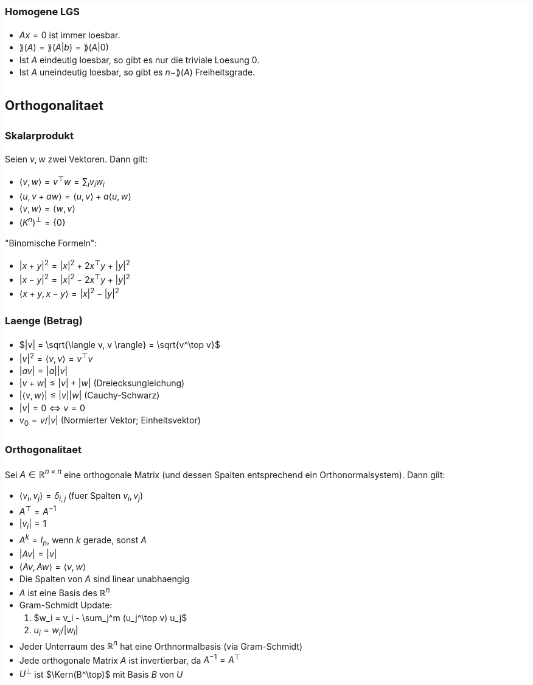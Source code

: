 ### Homogene LGS

* $Ax = 0$ ist immer loesbar.
* $\rang(A) = \rang(A | b) = \rang(A | 0)$
* Ist $A$ eindeutig loesbar, so gibt es nur die triviale Loesung $0$.
* Ist $A$ uneindeutig loesbar, so gibt es $n - \rang(A)$ Freiheitsgrade.

## Orthogonalitaet

### Skalarprodukt

Seien $v,w$ zwei Vektoren. Dann gilt:

* $\langle v, w \rangle = v^\top w = \sum_i v_i w_i$
* $\langle u, v + aw \rangle = \langle u,v \rangle + a \langle u, w \rangle$
* $\langle v, w \rangle = \langle w, v \rangle$
* $(K^n)^\perp = \{0\}$

"Binomische Formeln":

* $|x + y|^2 = |x|^2 + 2x^\top y + |y|^2$
* $|x - y|^2 = |x|^2 - 2x^\top y + |y|^2$
* $\langle x + y, x - y \rangle = |x|^2 - |y|^2$

### Laenge (Betrag)

* $|v| = \sqrt{\langle v, v \rangle} = \sqrt{v^\top v}$
* $|v|^2 = \langle v, v \rangle = v^\top v$
* $|av| = |a||v|$
* $|v + w| \leq |v| + |w|$ (Dreiecksungleichung)
* $| \langle v, w \rangle | \leq |v||w|$ (Cauchy-Schwarz)
* $|v| = 0 \iff v = 0$
* $v_0 = v/|v|$ (Normierter Vektor; Einheitsvektor)

### Orthogonalitaet

Sei $A \in \mathbb{R}^{n \times n}$ eine orthogonale Matrix (und dessen Spalten
entsprechend ein Orthonormalsystem). Dann gilt:

* $\langle v_i, v_j \rangle = \delta_{i,j}$ (fuer Spalten $v_i, v_j$)
* $A^\top = A^{-1}$
* $|v_i| = 1$
* $A^k = I_n$, wenn $k$ gerade, sonst $A$
* $|Av| = |v|$
* $\langle Av, Aw \rangle = \langle v, w \rangle$
* Die Spalten von $A$ sind linear unabhaengig
* $A$ ist eine Basis des $\mathbb{R}^n$
* Gram-Schmidt Update:
  1. $w_i = v_i - \sum_j^m (u_j^\top v) u_j$
  2. $u_i = w_i/|w_i|$
* Jeder Unterraum des $\mathbb{R}^n$ hat eine Orthnormalbasis (via Gram-Schmidt)
* Jede orthogonale Matrix $A$ ist invertierbar, da $A^{-1} = A^\top$
* $U^\perp$ ist $\Kern(B^\top)$ mit Basis $B$ von $U$
